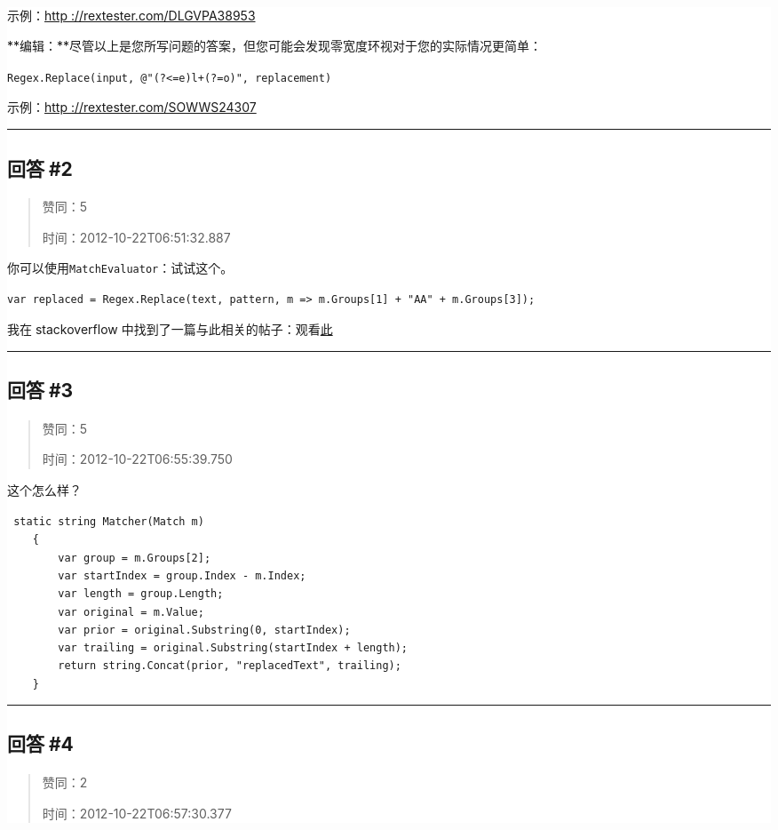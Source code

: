 示例：[http ://rextester.com/DLGVPA38953](http://rextester.com/DLGVPA38953)

**编辑：**尽管以上是您所写问题的答案，但您可能会发现零宽度环视对于您的实际情况更简单：

```
Regex.Replace(input, @"(?<=e)l+(?=o)", replacement) 
```

示例：[http ://rextester.com/SOWWS24307](http://rextester.com/SOWWS24307)

* * *

## 回答 #2

> 赞同：5
> 
> 时间：2012-10-22T06:51:32.887

你可以使用`MatchEvaluator`：试试这个。

```
var replaced = Regex.Replace(text, pattern, m => m.Groups[1] + "AA" + m.Groups[3]); 
```

我在 stackoverflow 中找到了一篇与此相关的帖子：观看[此](https://stackoverflow.com/questions/6005609/replace-some-groups-with-regex-but-maintain-the-entire-text)

* * *

## 回答 #3

> 赞同：5
> 
> 时间：2012-10-22T06:55:39.750

这个怎么样？

```
 static string Matcher(Match m)
    {
        var group = m.Groups[2];
        var startIndex = group.Index - m.Index;
        var length = group.Length;
        var original = m.Value;
        var prior = original.Substring(0, startIndex);
        var trailing = original.Substring(startIndex + length);
        return string.Concat(prior, "replacedText", trailing);
    } 
```

* * *

## 回答 #4

> 赞同：2
> 
> 时间：2012-10-22T06:57:30.377
